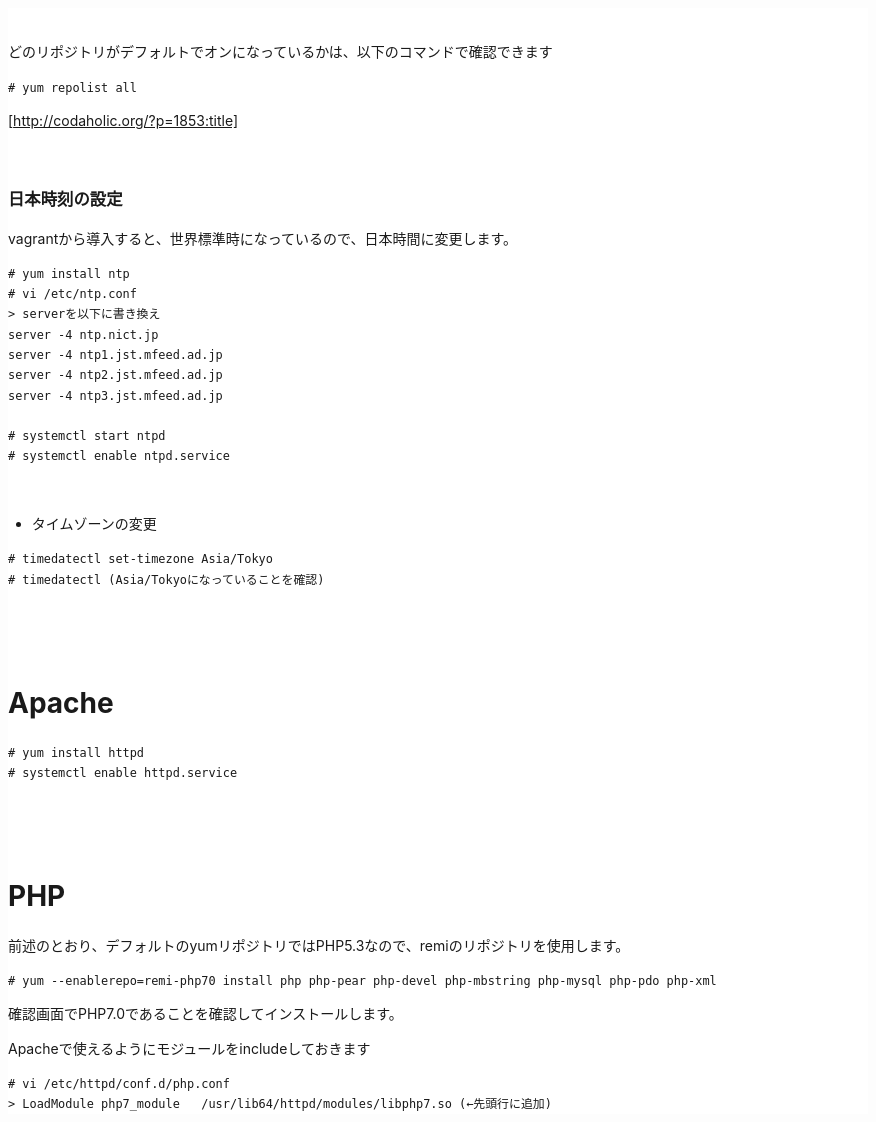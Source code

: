 <br>

どのリポジトリがデフォルトでオンになっているかは、以下のコマンドで確認できます
```
# yum repolist all
```

[http://codaholic.org/?p=1853:title]

<br>

### 日本時刻の設定
vagrantから導入すると、世界標準時になっているので、日本時間に変更します。
```
# yum install ntp
# vi /etc/ntp.conf
> serverを以下に書き換え
server -4 ntp.nict.jp
server -4 ntp1.jst.mfeed.ad.jp
server -4 ntp2.jst.mfeed.ad.jp
server -4 ntp3.jst.mfeed.ad.jp

# systemctl start ntpd
# systemctl enable ntpd.service
```
<br>

* タイムゾーンの変更

```
# timedatectl set-timezone Asia/Tokyo
# timedatectl (Asia/Tokyoになっていることを確認)
```

<br><br>

# Apache

```
# yum install httpd
# systemctl enable httpd.service
```


<br><br>

# PHP

前述のとおり、デフォルトのyumリポジトリではPHP5.3なので、remiのリポジトリを使用します。
```
# yum --enablerepo=remi-php70 install php php-pear php-devel php-mbstring php-mysql php-pdo php-xml
```

確認画面でPHP7.0であることを確認してインストールします。

Apacheで使えるようにモジュールをincludeしておきます
```
# vi /etc/httpd/conf.d/php.conf
> LoadModule php7_module   /usr/lib64/httpd/modules/libphp7.so (←先頭行に追加)
```
